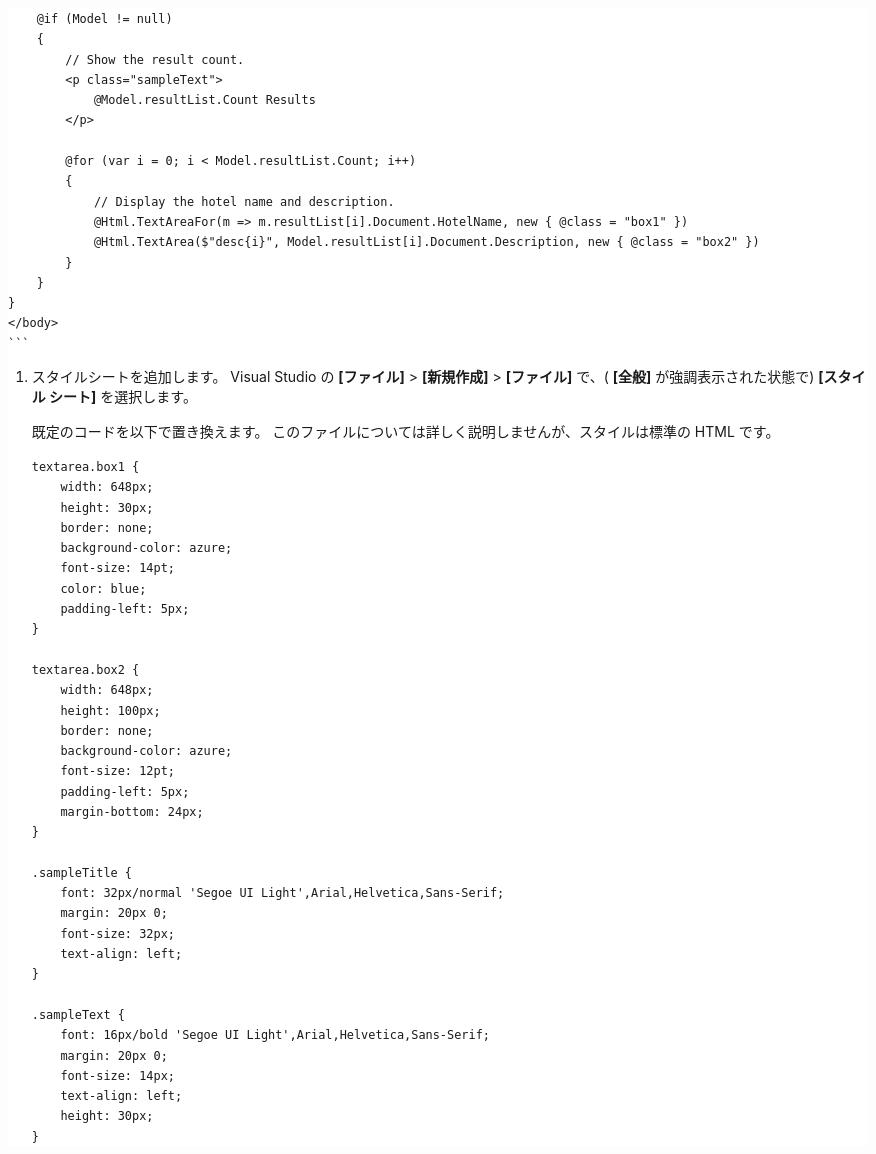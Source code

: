         @if (Model != null)
        {
            // Show the result count.
            <p class="sampleText">
                @Model.resultList.Count Results
            </p>

            @for (var i = 0; i < Model.resultList.Count; i++)
            {
                // Display the hotel name and description.
                @Html.TextAreaFor(m => m.resultList[i].Document.HotelName, new { @class = "box1" })
                @Html.TextArea($"desc{i}", Model.resultList[i].Document.Description, new { @class = "box2" })
            }
        }
    }
    </body>
    ```

1. スタイルシートを追加します。 Visual Studio の **[ファイル]** >  **[新規作成]**  >  **[ファイル]** で、( **[全般]** が強調表示された状態で) **[スタイル シート]** を選択します。

   既定のコードを以下で置き換えます。 このファイルについては詳しく説明しませんが、スタイルは標準の HTML です。

    ```html
    textarea.box1 {
        width: 648px;
        height: 30px;
        border: none;
        background-color: azure;
        font-size: 14pt;
        color: blue;
        padding-left: 5px;
    }

    textarea.box2 {
        width: 648px;
        height: 100px;
        border: none;
        background-color: azure;
        font-size: 12pt;
        padding-left: 5px;
        margin-bottom: 24px;
    }

    .sampleTitle {
        font: 32px/normal 'Segoe UI Light',Arial,Helvetica,Sans-Serif;
        margin: 20px 0;
        font-size: 32px;
        text-align: left;
    }

    .sampleText {
        font: 16px/bold 'Segoe UI Light',Arial,Helvetica,Sans-Serif;
        margin: 20px 0;
        font-size: 14px;
        text-align: left;
        height: 30px;
    }
